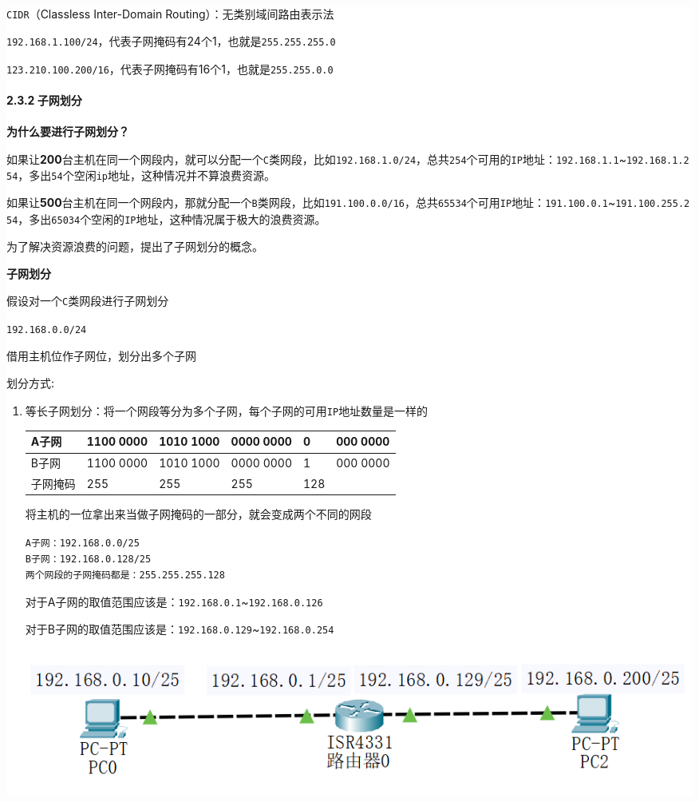`CIDR`（Classless Inter-Domain Routing）：无类别域间路由表示法

`192.168.1.100/24`，代表子网掩码有24个1，也就是`255.255.255.0`

`123.210.100.200/16`，代表子网掩码有16个1，也就是`255.255.0.0`

#### 2.3.2 子网划分

**为什么要进行子网划分？**

如果让**200**台主机在同一个网段内，就可以分配一个`C`类网段，比如`192.168.1.0/24`，总共`254`个可用的`IP`地址：`192.168.1.1`~`192.168.1.254`，多出`54`个空闲`ip`地址，这种情况并不算浪费资源。

如果让**500**台主机在同一个网段内，那就分配一个`B`类网段，比如`191.100.0.0/16`，总共`65534`个可用`IP`地址：`191.100.0.1`~`191.100.255.254`，多出`65034`个空闲的`IP`地址，这种情况属于极大的浪费资源。

为了解决资源浪费的问题，提出了子网划分的概念。

**子网划分**

假设对一个`C`类网段进行子网划分

```
192.168.0.0/24
```

借用主机位作子网位，划分出多个子网

划分方式:

1. 等长子网划分：将一个网段等分为多个子网，每个子网的可用`IP`地址数量是一样的

   | A子网    | 1100 0000 | 1010 1000 | 0000 0000 | 0    | 000 0000 |
   | -------- | --------- | --------- | --------- | ---- | -------- |
   | B子网    | 1100 0000 | 1010 1000 | 0000 0000 | 1    | 000 0000 |
   | 子网掩码 | 255 | 255 | 255 | 128 |          |

   将主机的一位拿出来当做子网掩码的一部分，就会变成两个不同的网段

   ```
   A子网：192.168.0.0/25
   B子网：192.168.0.128/25
   两个网段的子网掩码都是：255.255.255.128
   ```

   对于A子网的取值范围应该是：`192.168.0.1`~`192.168.0.126`

   对于B子网的取值范围应该是：`192.168.0.129`~`192.168.0.254`

   ![image-20210211113554545](网络协议.assets/image-20210211113554545.png)
